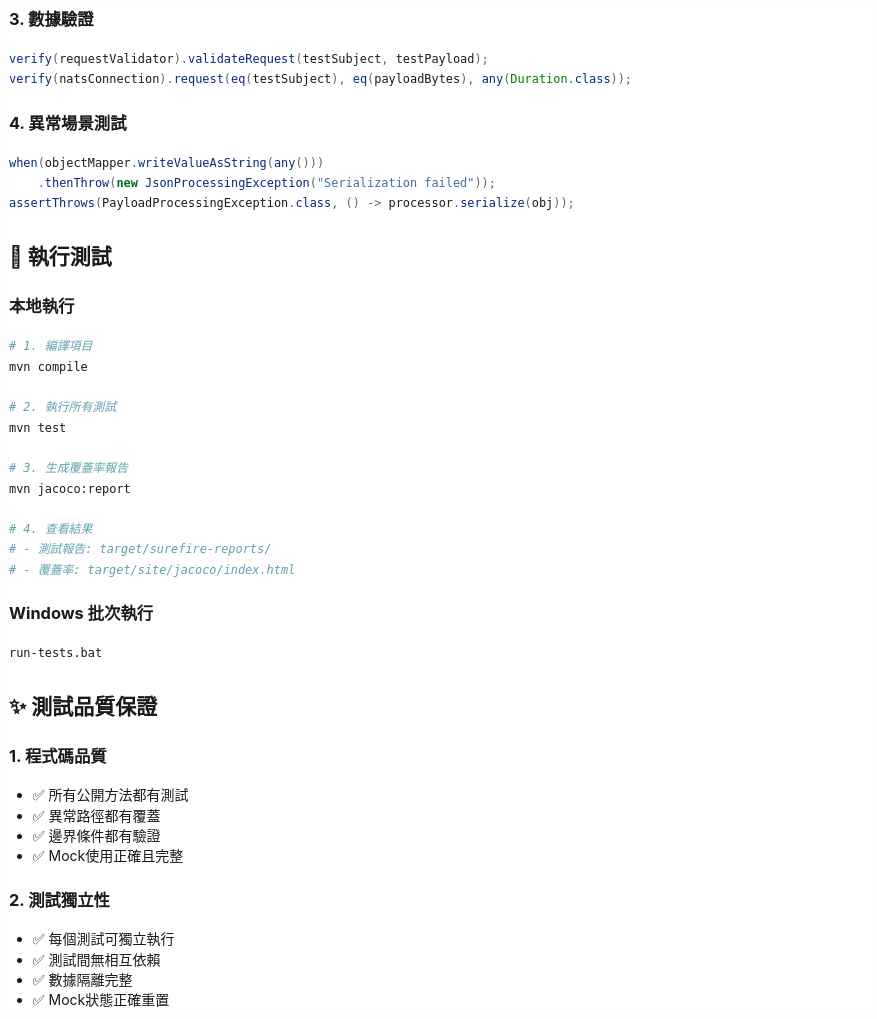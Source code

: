 ### 3. 數據驗證
```java
verify(requestValidator).validateRequest(testSubject, testPayload);
verify(natsConnection).request(eq(testSubject), eq(payloadBytes), any(Duration.class));
```

### 4. 異常場景測試
```java
when(objectMapper.writeValueAsString(any()))
    .thenThrow(new JsonProcessingException("Serialization failed"));
assertThrows(PayloadProcessingException.class, () -> processor.serialize(obj));
```

## 🚀 執行測試

### 本地執行
```bash
# 1. 編譯項目
mvn compile

# 2. 執行所有測試
mvn test

# 3. 生成覆蓋率報告
mvn jacoco:report

# 4. 查看結果
# - 測試報告: target/surefire-reports/
# - 覆蓋率: target/site/jacoco/index.html
```

### Windows 批次執行
```bash
run-tests.bat
```

## ✨ 測試品質保證

### 1. 程式碼品質
- ✅ 所有公開方法都有測試
- ✅ 異常路徑都有覆蓋
- ✅ 邊界條件都有驗證
- ✅ Mock使用正確且完整

### 2. 測試獨立性
- ✅ 每個測試可獨立執行
- ✅ 測試間無相互依賴
- ✅ 數據隔離完整
- ✅ Mock狀態正確重置
